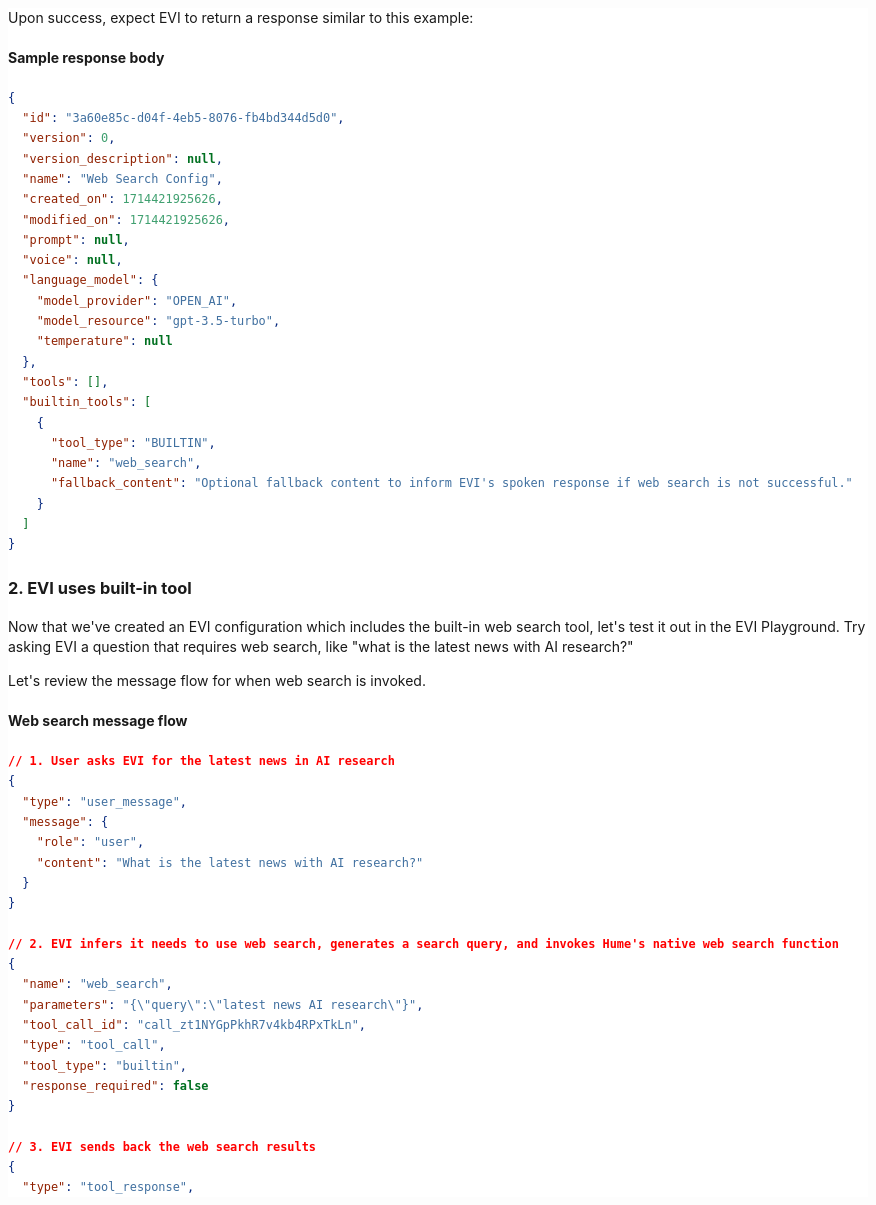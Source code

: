 ```json
```

Upon success, expect EVI to return a response similar to this example:

#### Sample response body
```json
{
  "id": "3a60e85c-d04f-4eb5-8076-fb4bd344d5d0",
  "version": 0,
  "version_description": null,
  "name": "Web Search Config",
  "created_on": 1714421925626,
  "modified_on": 1714421925626,
  "prompt": null,
  "voice": null,
  "language_model": {
    "model_provider": "OPEN_AI",
    "model_resource": "gpt-3.5-turbo",
    "temperature": null
  },
  "tools": [],
  "builtin_tools": [
    {
      "tool_type": "BUILTIN",
      "name": "web_search",
      "fallback_content": "Optional fallback content to inform EVI's spoken response if web search is not successful."
    }
  ]
}
```

### 2. EVI uses built-in tool

Now that we've created an EVI configuration which includes the built-in web search tool, let's test it out in the EVI Playground. Try asking EVI a question that requires web search, like "what is the latest news with AI research?"

Let's review the message flow for when web search is invoked.

#### Web search message flow
```json
// 1. User asks EVI for the latest news in AI research
{
  "type": "user_message",
  "message": {
    "role": "user",
    "content": "What is the latest news with AI research?"
  }
}

// 2. EVI infers it needs to use web search, generates a search query, and invokes Hume's native web search function
{
  "name": "web_search", 
  "parameters": "{\"query\":\"latest news AI research\"}", 
  "tool_call_id": "call_zt1NYGpPkhR7v4kb4RPxTkLn", 
  "type": "tool_call", 
  "tool_type": "builtin", 
  "response_required": false
}

// 3. EVI sends back the web search results 
{
  "type": "tool_response", 
```